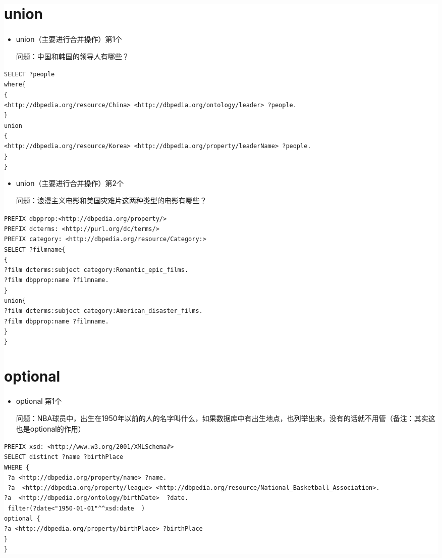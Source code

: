 # union

- union（主要进行合并操作）第1个

    问题：中国和韩国的领导人有哪些？


```
SELECT ?people
where{
{
<http://dbpedia.org/resource/China> <http://dbpedia.org/ontology/leader> ?people.
}
union
{
<http://dbpedia.org/resource/Korea> <http://dbpedia.org/property/leaderName> ?people.
}
}
```


- union（主要进行合并操作）第2个

    问题：浪漫主义电影和美国灾难片这两种类型的电影有哪些？


```
PREFIX dbpprop:<http://dbpedia.org/property/>
PREFIX dcterms: <http://purl.org/dc/terms/>
PREFIX category: <http://dbpedia.org/resource/Category:>
SELECT ?filmname{
{
?film dcterms:subject category:Romantic_epic_films.
?film dbpprop:name ?filmname.
}
union{
?film dcterms:subject category:American_disaster_films.
?film dbpprop:name ?filmname.
}
}

```

# optional

- optional 第1个

    问题：NBA球员中，出生在1950年以前的人的名字叫什么，如果数据库中有出生地点，也列举出来，没有的话就不用管（备注：其实这也是optional的作用）


```
PREFIX xsd: <http://www.w3.org/2001/XMLSchema#>
SELECT distinct ?name ?birthPlace
WHERE {
 ?a <http://dbpedia.org/property/name> ?name.
 ?a  <http://dbpedia.org/property/league> <http://dbpedia.org/resource/National_Basketball_Association>.
?a  <http://dbpedia.org/ontology/birthDate>  ?date.
 filter(?date<"1950-01-01"^^xsd:date  )
optional {
?a <http://dbpedia.org/property/birthPlace> ?birthPlace
}
}
```

